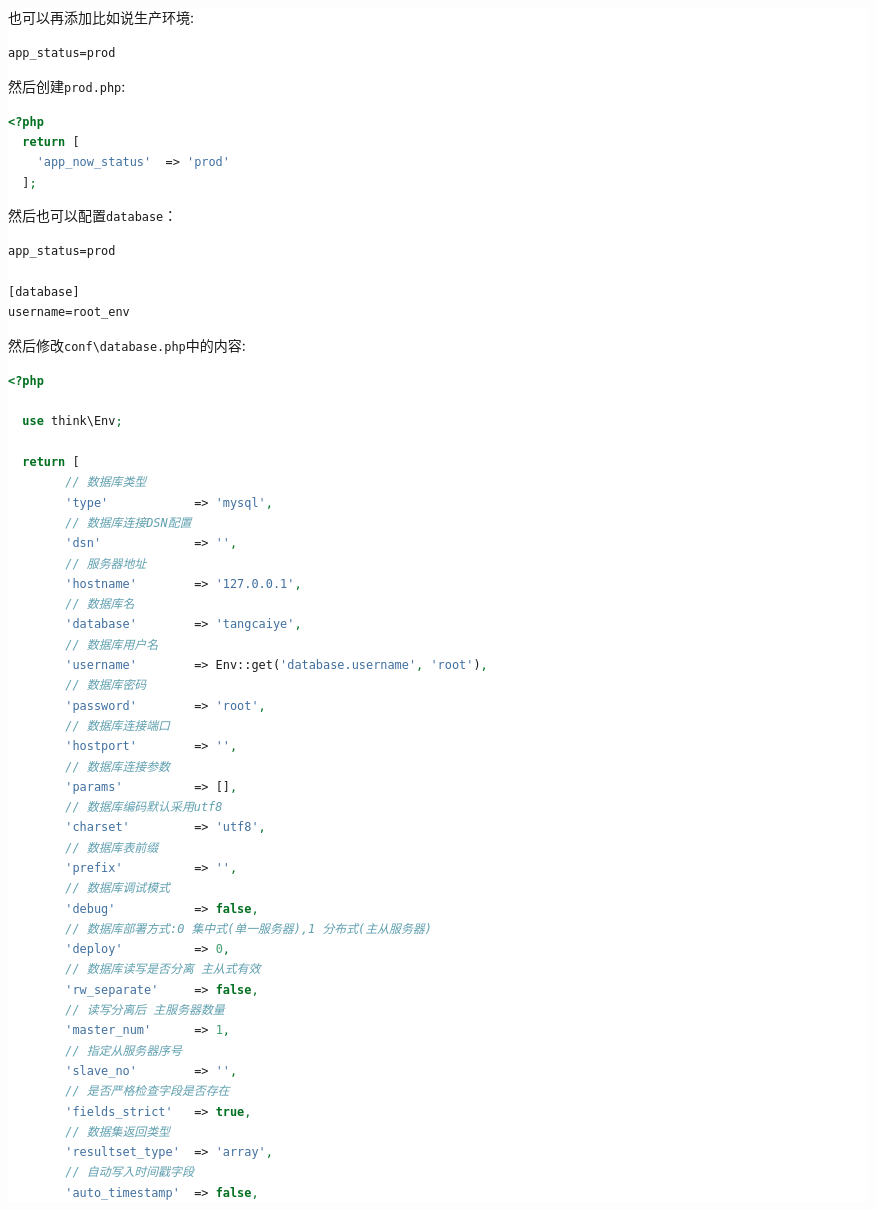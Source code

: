 也可以再添加比如说生产环境:

```
app_status=prod
```

然后创建`prod.php`:

```php
<?php 
  return [
    'app_now_status'  => 'prod'
  ];
```

然后也可以配置`database`：

```
app_status=prod

[database]
username=root_env
```

然后修改`conf\database.php`中的内容:

```php
<?php 

  use think\Env;
    
  return [
        // 数据库类型
        'type'            => 'mysql',
        // 数据库连接DSN配置
        'dsn'             => '',
        // 服务器地址
        'hostname'        => '127.0.0.1',
        // 数据库名
        'database'        => 'tangcaiye',
        // 数据库用户名
        'username'        => Env::get('database.username', 'root'),
        // 数据库密码
        'password'        => 'root',
        // 数据库连接端口
        'hostport'        => '',
        // 数据库连接参数
        'params'          => [],
        // 数据库编码默认采用utf8
        'charset'         => 'utf8',
        // 数据库表前缀
        'prefix'          => '',
        // 数据库调试模式
        'debug'           => false,
        // 数据库部署方式:0 集中式(单一服务器),1 分布式(主从服务器)
        'deploy'          => 0,
        // 数据库读写是否分离 主从式有效
        'rw_separate'     => false,
        // 读写分离后 主服务器数量
        'master_num'      => 1,
        // 指定从服务器序号
        'slave_no'        => '',
        // 是否严格检查字段是否存在
        'fields_strict'   => true,
        // 数据集返回类型
        'resultset_type'  => 'array',
        // 自动写入时间戳字段
        'auto_timestamp'  => false,
```